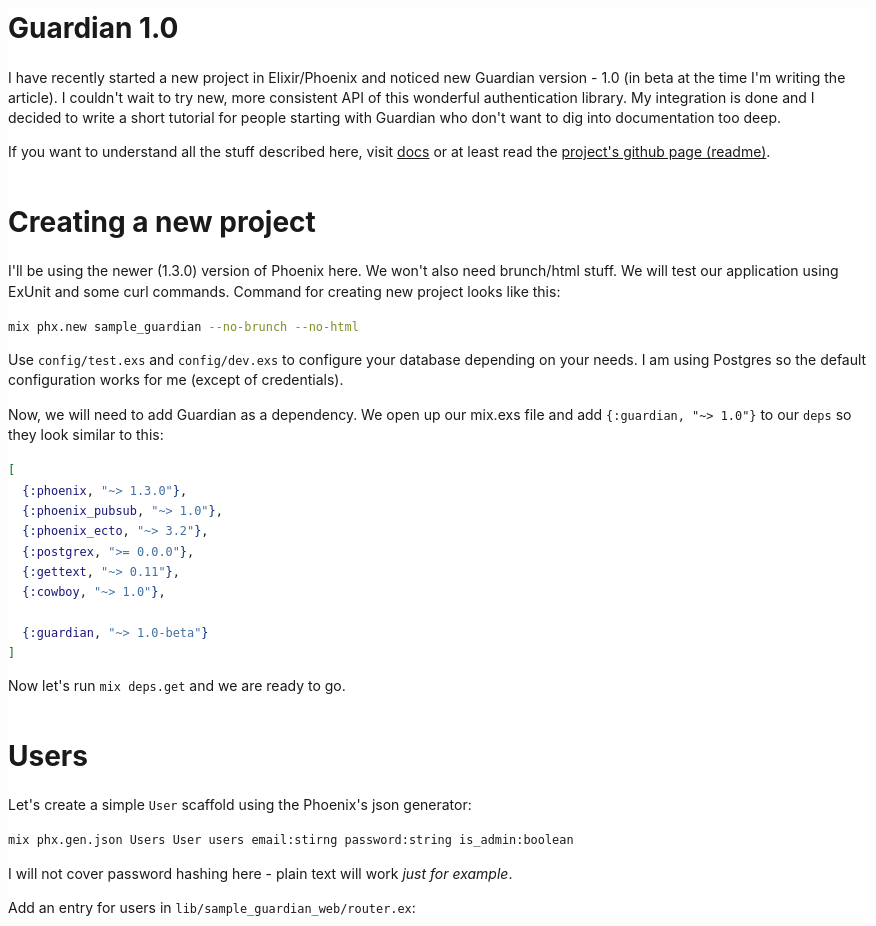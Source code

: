 # Guardian 1.0

I have recently started a new project in Elixir/Phoenix and noticed new Guardian version - 1.0 (in beta at the time I'm writing the article). I couldn't wait to try new, more consistent API of this wonderful authentication library. My integration is done and I decided to write a short tutorial for people starting with Guardian who don't want to dig into documentation too deep.

If you want to understand all the stuff described here, visit [docs](https://hexdocs.pm/guardian/1.0.0-beta.0/) or at least read the [project's github page (readme)](https://github.com/ueberauth/guardian).

# Creating a new project

I'll be using the newer (1.3.0) version of Phoenix here. We won't also need brunch/html stuff. We will test our application using ExUnit and some curl commands. Command for creating new project looks like this:

``` bash
mix phx.new sample_guardian --no-brunch --no-html
```

Use `config/test.exs` and `config/dev.exs` to configure your database depending on your needs. I am using Postgres so the default configuration works for me (except of credentials).

Now, we will need to add Guardian as a dependency. We open up our mix.exs file and add `{:guardian, "~> 1.0"}` to our `deps` so they look similar to this:

``` elixir
[
  {:phoenix, "~> 1.3.0"},
  {:phoenix_pubsub, "~> 1.0"},
  {:phoenix_ecto, "~> 3.2"},
  {:postgrex, ">= 0.0.0"},
  {:gettext, "~> 0.11"},
  {:cowboy, "~> 1.0"},

  {:guardian, "~> 1.0-beta"}
]
```

Now let's run `mix deps.get` and we are ready to go.

# Users

Let's create a simple `User` scaffold using the Phoenix's json generator:

``` bash
mix phx.gen.json Users User users email:stirng password:string is_admin:boolean
```

I will not cover password hashing here - plain text will work *just for example*. 

Add an entry for users in `lib/sample_guardian_web/router.ex`:
